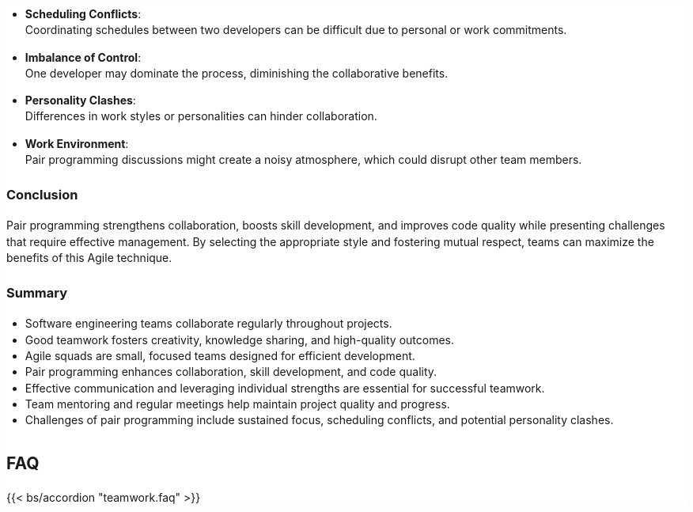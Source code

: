 - **Scheduling Conflicts**:  
  Coordinating schedules between two developers can be difficult due to personal or work commitments.

- **Imbalance of Control**:  
  One developer may dominate the process, diminishing the collaborative benefits.

- **Personality Clashes**:  
  Differences in work styles or personalities can hinder collaboration.

- **Work Environment**:  
  Pair programming discussions might create a noisy atmosphere, which could disrupt other team members.

### Conclusion

Pair programming strengthens collaboration, boosts skill development, and improves code quality while presenting challenges that require effective management. By selecting the appropriate style and fostering mutual respect, teams can maximize the benefits of this Agile technique.

### Summary

- Software engineering teams collaborate regularly throughout projects.
- Good teamwork fosters creativity, knowledge sharing, and high-quality outcomes.
- Agile squads are small, focused teams designed for efficient development.
- Pair programming enhances collaboration, skill development, and code quality.
- Effective communication and leveraging individual strengths are essential for successful teamwork.
- Team mentoring and regular meetings help maintain project quality and progress.
- Challenges of pair programming include sustained focus, scheduling conflicts, and potential personality clashes.

## FAQ

{{< bs/accordion "teamwork.faq" >}}
